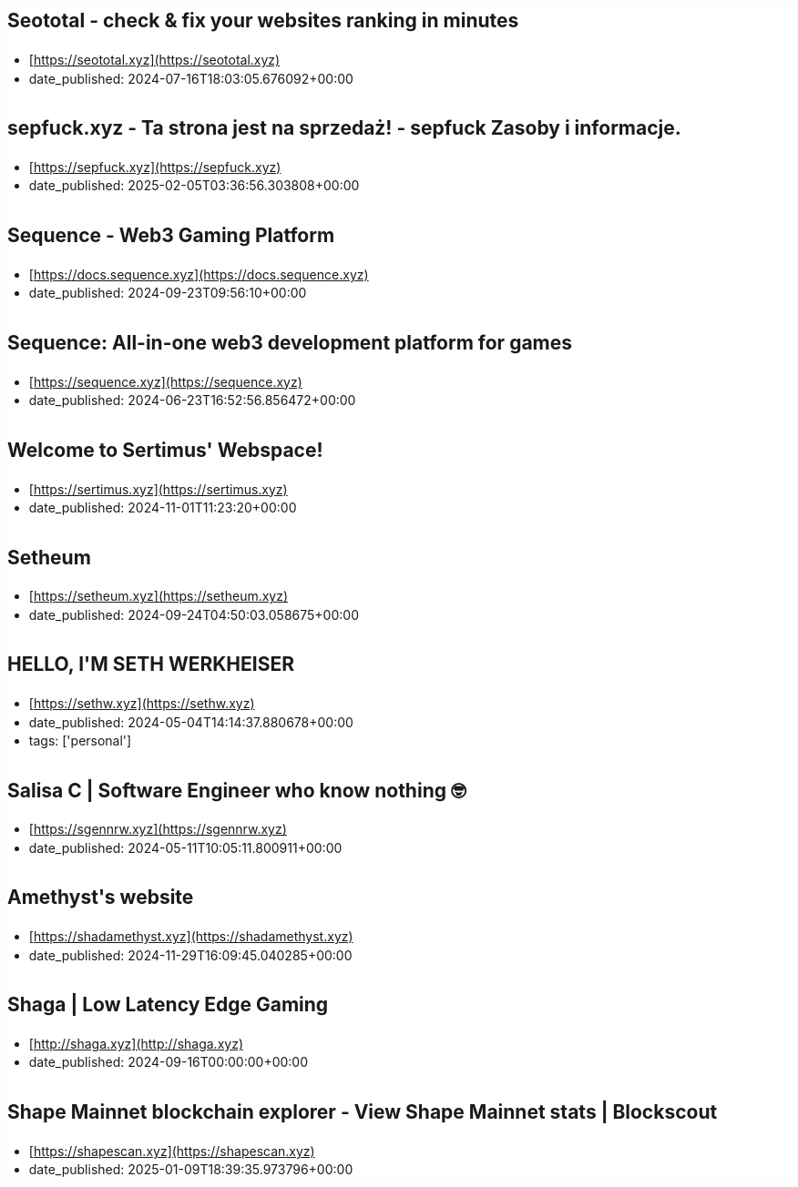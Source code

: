  ## Seototal - check & fix your websites ranking in minutes
 - [https://seototal.xyz](https://seototal.xyz)
 - date_published: 2024-07-16T18:03:05.676092+00:00

 ## sepfuck.xyz - Ta strona jest na sprzedaż! - sepfuck Zasoby i informacje.
 - [https://sepfuck.xyz](https://sepfuck.xyz)
 - date_published: 2025-02-05T03:36:56.303808+00:00

 ## Sequence - Web3 Gaming Platform
 - [https://docs.sequence.xyz](https://docs.sequence.xyz)
 - date_published: 2024-09-23T09:56:10+00:00

 ## Sequence: All-in-one web3 development platform for games
 - [https://sequence.xyz](https://sequence.xyz)
 - date_published: 2024-06-23T16:52:56.856472+00:00

 ## Welcome to Sertimus' Webspace!
 - [https://sertimus.xyz](https://sertimus.xyz)
 - date_published: 2024-11-01T11:23:20+00:00

 ## Setheum
 - [https://setheum.xyz](https://setheum.xyz)
 - date_published: 2024-09-24T04:50:03.058675+00:00

 ## HELLO, I'M SETH WERKHEISER
 - [https://sethw.xyz](https://sethw.xyz)
 - date_published: 2024-05-04T14:14:37.880678+00:00
 - tags: ['personal']

 ## Salisa C | Software Engineer who know nothing 🤓
 - [https://sgennrw.xyz](https://sgennrw.xyz)
 - date_published: 2024-05-11T10:05:11.800911+00:00

 ## Amethyst's website
 - [https://shadamethyst.xyz](https://shadamethyst.xyz)
 - date_published: 2024-11-29T16:09:45.040285+00:00

 ## Shaga | Low Latency Edge Gaming
 - [http://shaga.xyz](http://shaga.xyz)
 - date_published: 2024-09-16T00:00:00+00:00

 ## Shape Mainnet blockchain explorer - View Shape Mainnet stats | Blockscout
 - [https://shapescan.xyz](https://shapescan.xyz)
 - date_published: 2025-01-09T18:39:35.973796+00:00
